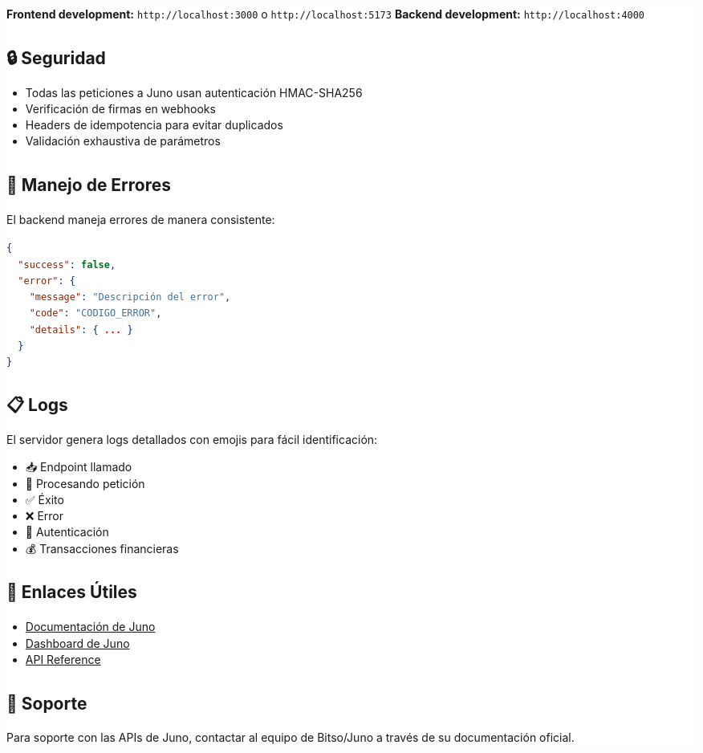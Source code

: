 **Frontend development:** `http://localhost:3000` o `http://localhost:5173`
**Backend development:** `http://localhost:4000`

## 🔒 Seguridad

- Todas las peticiones a Juno usan autenticación HMAC-SHA256
- Verificación de firmas en webhooks
- Headers de idempotencia para evitar duplicados
- Validación exhaustiva de parámetros

## 🚨 Manejo de Errores

El backend maneja errores de manera consistente:

```json
{
  "success": false,
  "error": {
    "message": "Descripción del error",
    "code": "CODIGO_ERROR",
    "details": { ... }
  }
}
```

## 📋 Logs

El servidor genera logs detallados con emojis para fácil identificación:

- 📥 Endpoint llamado
- 🔄 Procesando petición
- ✅ Éxito
- ❌ Error
- 🔐 Autenticación
- 💰 Transacciones financieras

## 🔗 Enlaces Útiles

- [Documentación de Juno](https://docs.bitso.com/juno/docs)
- [Dashboard de Juno](https://stage.buildwithjuno.com)
- [API Reference](https://docs.bitso.com/juno/reference)

## 🤝 Soporte

Para soporte con las APIs de Juno, contactar al equipo de Bitso/Juno a través de su documentación oficial. 